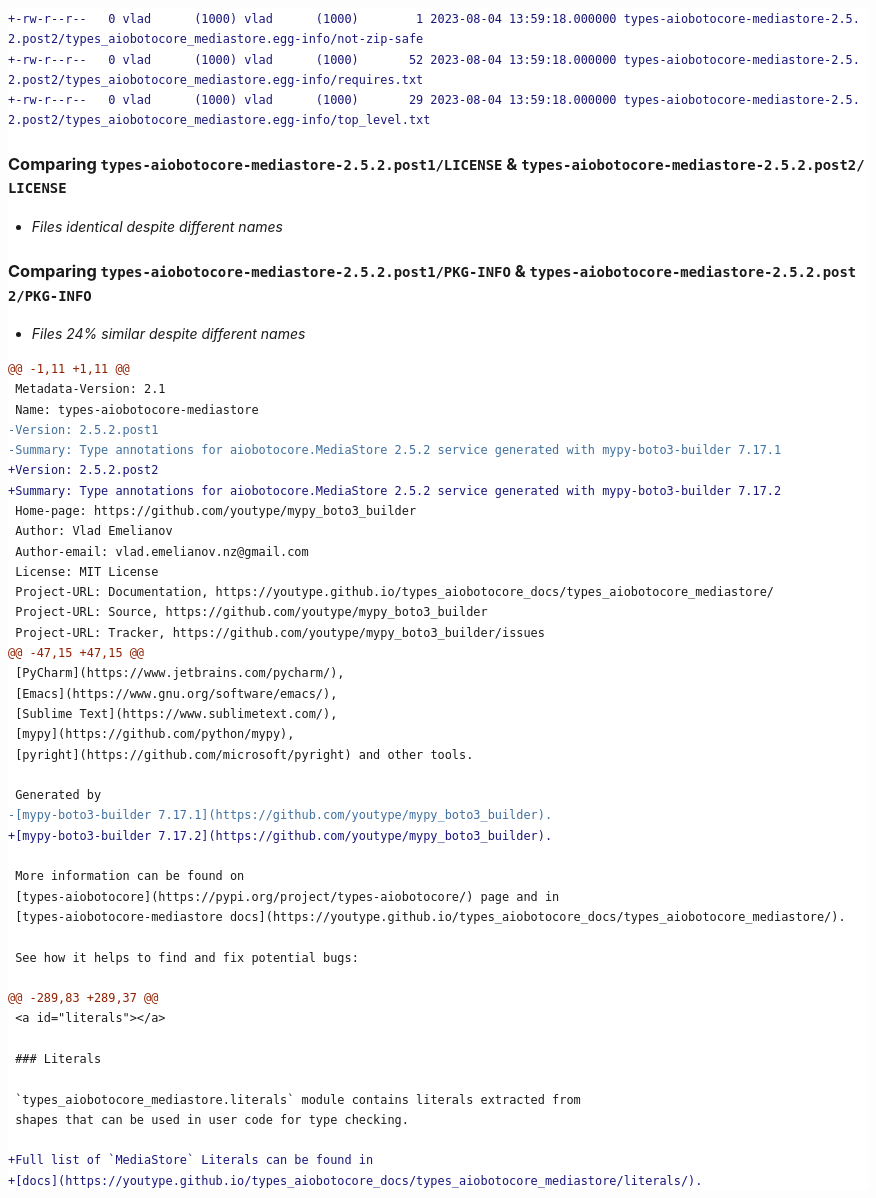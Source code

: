 ```diff
+-rw-r--r--   0 vlad      (1000) vlad      (1000)        1 2023-08-04 13:59:18.000000 types-aiobotocore-mediastore-2.5.2.post2/types_aiobotocore_mediastore.egg-info/not-zip-safe
+-rw-r--r--   0 vlad      (1000) vlad      (1000)       52 2023-08-04 13:59:18.000000 types-aiobotocore-mediastore-2.5.2.post2/types_aiobotocore_mediastore.egg-info/requires.txt
+-rw-r--r--   0 vlad      (1000) vlad      (1000)       29 2023-08-04 13:59:18.000000 types-aiobotocore-mediastore-2.5.2.post2/types_aiobotocore_mediastore.egg-info/top_level.txt
```

### Comparing `types-aiobotocore-mediastore-2.5.2.post1/LICENSE` & `types-aiobotocore-mediastore-2.5.2.post2/LICENSE`

 * *Files identical despite different names*

### Comparing `types-aiobotocore-mediastore-2.5.2.post1/PKG-INFO` & `types-aiobotocore-mediastore-2.5.2.post2/PKG-INFO`

 * *Files 24% similar despite different names*

```diff
@@ -1,11 +1,11 @@
 Metadata-Version: 2.1
 Name: types-aiobotocore-mediastore
-Version: 2.5.2.post1
-Summary: Type annotations for aiobotocore.MediaStore 2.5.2 service generated with mypy-boto3-builder 7.17.1
+Version: 2.5.2.post2
+Summary: Type annotations for aiobotocore.MediaStore 2.5.2 service generated with mypy-boto3-builder 7.17.2
 Home-page: https://github.com/youtype/mypy_boto3_builder
 Author: Vlad Emelianov
 Author-email: vlad.emelianov.nz@gmail.com
 License: MIT License
 Project-URL: Documentation, https://youtype.github.io/types_aiobotocore_docs/types_aiobotocore_mediastore/
 Project-URL: Source, https://github.com/youtype/mypy_boto3_builder
 Project-URL: Tracker, https://github.com/youtype/mypy_boto3_builder/issues
@@ -47,15 +47,15 @@
 [PyCharm](https://www.jetbrains.com/pycharm/),
 [Emacs](https://www.gnu.org/software/emacs/),
 [Sublime Text](https://www.sublimetext.com/),
 [mypy](https://github.com/python/mypy),
 [pyright](https://github.com/microsoft/pyright) and other tools.
 
 Generated by
-[mypy-boto3-builder 7.17.1](https://github.com/youtype/mypy_boto3_builder).
+[mypy-boto3-builder 7.17.2](https://github.com/youtype/mypy_boto3_builder).
 
 More information can be found on
 [types-aiobotocore](https://pypi.org/project/types-aiobotocore/) page and in
 [types-aiobotocore-mediastore docs](https://youtype.github.io/types_aiobotocore_docs/types_aiobotocore_mediastore/).
 
 See how it helps to find and fix potential bugs:
 
@@ -289,83 +289,37 @@
 <a id="literals"></a>
 
 ### Literals
 
 `types_aiobotocore_mediastore.literals` module contains literals extracted from
 shapes that can be used in user code for type checking.
 
+Full list of `MediaStore` Literals can be found in
+[docs](https://youtype.github.io/types_aiobotocore_docs/types_aiobotocore_mediastore/literals/).
```
